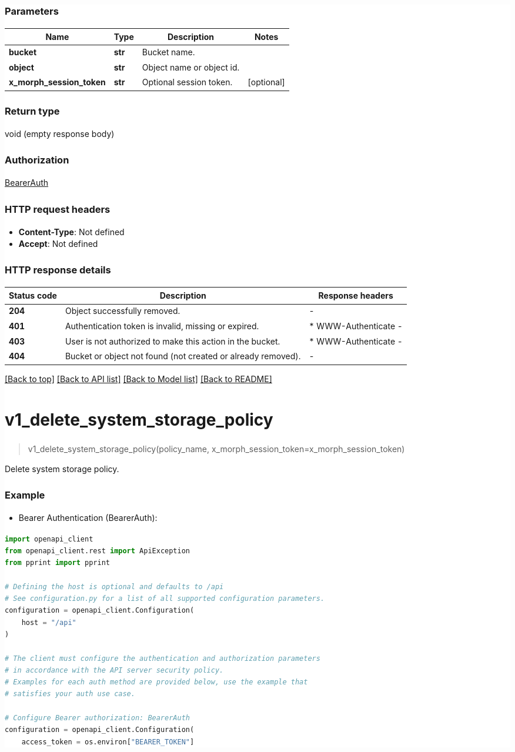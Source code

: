 

### Parameters


Name | Type | Description  | Notes
------------- | ------------- | ------------- | -------------
 **bucket** | **str**| Bucket name. | 
 **object** | **str**| Object name or object id. | 
 **x_morph_session_token** | **str**| Optional session token. | [optional] 

### Return type

void (empty response body)

### Authorization

[BearerAuth](../README.md#BearerAuth)

### HTTP request headers

 - **Content-Type**: Not defined
 - **Accept**: Not defined

### HTTP response details

| Status code | Description | Response headers |
|-------------|-------------|------------------|
**204** | Object successfully removed. |  -  |
**401** | Authentication token is invalid, missing or expired. |  * WWW-Authenticate -  <br>  |
**403** | User is not authorized to make this action in the bucket. |  * WWW-Authenticate -  <br>  |
**404** | Bucket or object not found (not created or already removed). |  -  |

[[Back to top]](#) [[Back to API list]](../README.md#documentation-for-api-endpoints) [[Back to Model list]](../README.md#documentation-for-models) [[Back to README]](../README.md)

# **v1_delete_system_storage_policy**
> v1_delete_system_storage_policy(policy_name, x_morph_session_token=x_morph_session_token)



Delete system storage policy.

### Example

* Bearer Authentication (BearerAuth):

```python
import openapi_client
from openapi_client.rest import ApiException
from pprint import pprint

# Defining the host is optional and defaults to /api
# See configuration.py for a list of all supported configuration parameters.
configuration = openapi_client.Configuration(
    host = "/api"
)

# The client must configure the authentication and authorization parameters
# in accordance with the API server security policy.
# Examples for each auth method are provided below, use the example that
# satisfies your auth use case.

# Configure Bearer authorization: BearerAuth
configuration = openapi_client.Configuration(
    access_token = os.environ["BEARER_TOKEN"]
```
